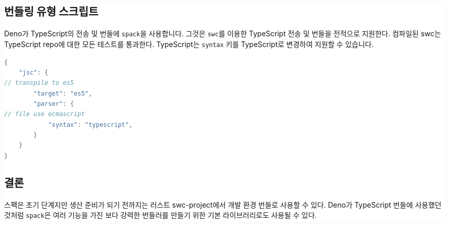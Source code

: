 ## 번들링 유형 스크립트

Deno가 TypeScript의 전송 및 번들에 `spack`을 사용합니다. 그것은 `swc`를 이용한 TypeScript 전송 및 번들을 전적으로 지원한다. 컴파일된 swc는 TypeScript repo에 대한 모든 테스트를 통과한다. TypeScript는 `syntax` 키를 TypeScript로 변경하여 지원할 수 있습니다.

```cpp
{
    "jsc": {
// transpile to es5
        "target": "es5",
        "parser": {
// file use ecmascript
            "syntax": "typescript",
        }
    }
}
```

## 결론

스팩은 초기 단계지만 생산 준비가 되기 전까지는 러스트 swc-project에서 개발 환경 번들로 사용할 수 있다. Deno가 TypeScript 번들에 사용했던 것처럼 `spack`은 여러 기능을 가진 보다 강력한 번들러를 만들기 위한 기본 라이브러리로도 사용될 수 있다.